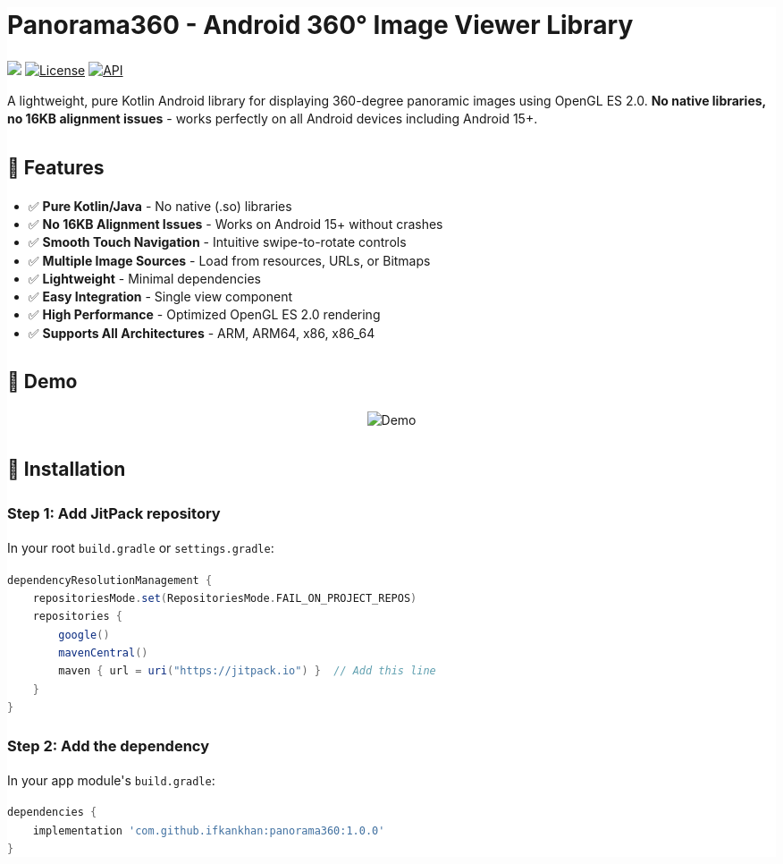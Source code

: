# Panorama360 - Android 360° Image Viewer Library

[![](https://jitpack.io/v/ifkankhan/panorama360.svg)](https://jitpack.io/#ifkankhan/panorama360)
[![License](https://img.shields.io/badge/License-MIT-blue.svg)](LICENSE)
[![API](https://img.shields.io/badge/API-24%2B-brightgreen.svg?style=flat)](https://android-arsenal.com/api?level=24)

A lightweight, pure Kotlin Android library for displaying 360-degree panoramic images using OpenGL ES 2.0. **No native libraries, no 16KB alignment issues** - works perfectly on all Android devices including Android 15+.

## 🌟 Features

- ✅ **Pure Kotlin/Java** - No native (.so) libraries
- ✅ **No 16KB Alignment Issues** - Works on Android 15+ without crashes
- ✅ **Smooth Touch Navigation** - Intuitive swipe-to-rotate controls
- ✅ **Multiple Image Sources** - Load from resources, URLs, or Bitmaps
- ✅ **Lightweight** - Minimal dependencies
- ✅ **Easy Integration** - Single view component
- ✅ **High Performance** - Optimized OpenGL ES 2.0 rendering
- ✅ **Supports All Architectures** - ARM, ARM64, x86, x86_64

## 📱 Demo

<p align="center">
  <img src="demo/screenshot.gif" width="300" alt="Demo"/>
</p>

## 🚀 Installation

### Step 1: Add JitPack repository

In your root `build.gradle` or `settings.gradle`:

```groovy
dependencyResolutionManagement {
    repositoriesMode.set(RepositoriesMode.FAIL_ON_PROJECT_REPOS)
    repositories {
        google()
        mavenCentral()
        maven { url = uri("https://jitpack.io") }  // Add this line
    }
}
```

### Step 2: Add the dependency

In your app module's `build.gradle`:

```groovy
dependencies {
    implementation 'com.github.ifkankhan:panorama360:1.0.0'
}
```
